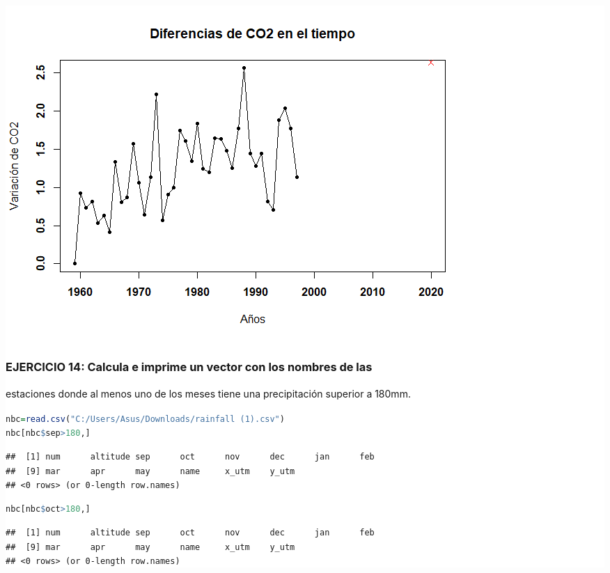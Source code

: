 ![](PROGRAMACION-GRUPO-17_files/figure-gfm/unnamed-chunk-40-2.png)
### EJERCICIO 14: Calcula e imprime un vector con los nombres de las
estaciones donde al menos uno de los meses tiene una precipitación
superior a 180mm.

``` r
nbc=read.csv("C:/Users/Asus/Downloads/rainfall (1).csv")
nbc[nbc$sep>180,]
```

    ##  [1] num      altitude sep      oct      nov      dec      jan      feb     
    ##  [9] mar      apr      may      name     x_utm    y_utm   
    ## <0 rows> (or 0-length row.names)

``` r
nbc[nbc$oct>180,]
```

    ##  [1] num      altitude sep      oct      nov      dec      jan      feb     
    ##  [9] mar      apr      may      name     x_utm    y_utm   
    ## <0 rows> (or 0-length row.names)
